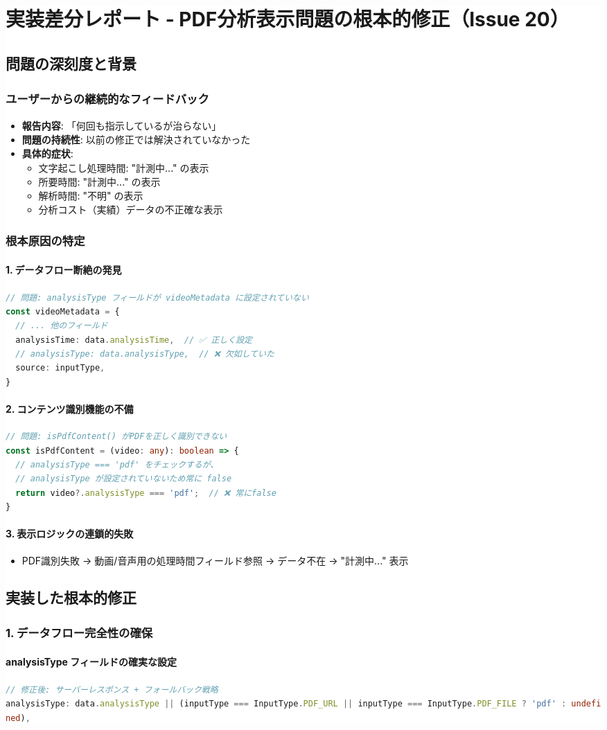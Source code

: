 # 実装差分レポート - PDF分析表示問題の根本的修正（Issue 20）

## 問題の深刻度と背景

### ユーザーからの継続的なフィードバック
- **報告内容**: 「何回も指示しているが治らない」
- **問題の持続性**: 以前の修正では解決されていなかった
- **具体的症状**:
  - 文字起こし処理時間: "計測中..." の表示
  - 所要時間: "計測中..." の表示  
  - 解析時間: "不明" の表示
  - 分析コスト（実績）データの不正確な表示

### 根本原因の特定

#### 1. データフロー断絶の発見
```typescript
// 問題: analysisType フィールドが videoMetadata に設定されていない
const videoMetadata = {
  // ... 他のフィールド
  analysisTime: data.analysisTime,  // ✅ 正しく設定
  // analysisType: data.analysisType,  // ❌ 欠如していた
  source: inputType,
}
```

#### 2. コンテンツ識別機能の不備
```typescript
// 問題: isPdfContent() がPDFを正しく識別できない
const isPdfContent = (video: any): boolean => {
  // analysisType === 'pdf' をチェックするが、
  // analysisType が設定されていないため常に false
  return video?.analysisType === 'pdf';  // ❌ 常にfalse
}
```

#### 3. 表示ロジックの連鎖的失敗
- PDF識別失敗 → 動画/音声用の処理時間フィールド参照 → データ不在 → "計測中..." 表示

## 実装した根本的修正

### 1. データフロー完全性の確保

#### analysisType フィールドの確実な設定
```typescript
// 修正後: サーバーレスポンス + フォールバック戦略
analysisType: data.analysisType || (inputType === InputType.PDF_URL || inputType === InputType.PDF_FILE ? 'pdf' : undefined),
```
